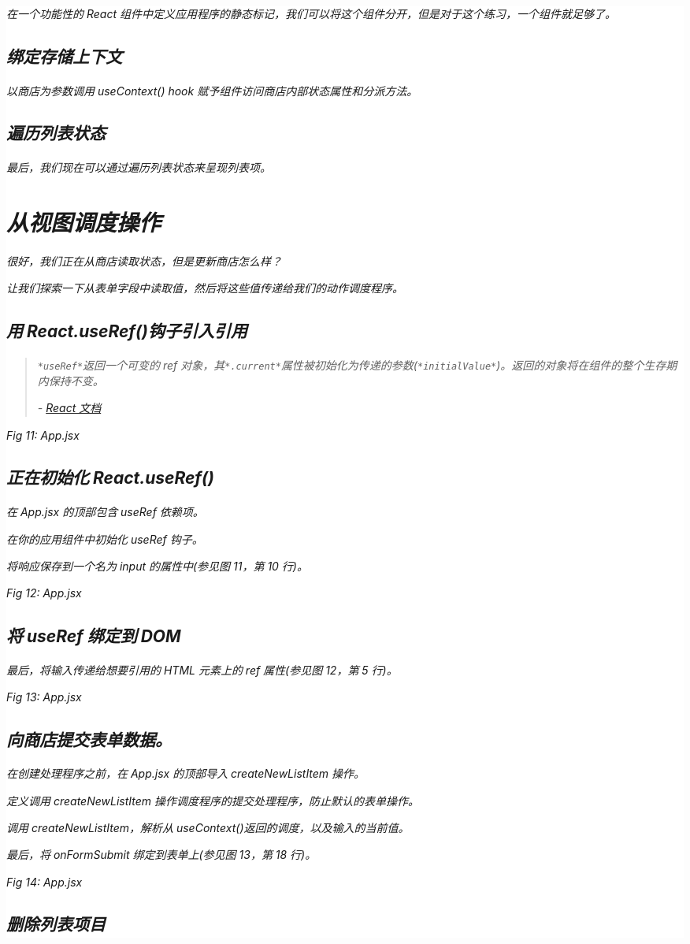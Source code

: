 *在一个功能性的 React 组件中定义应用程序的静态标记，我们可以将这个组件分开，但是对于这个练习，一个组件就足够了。*

## *绑定存储上下文*

*以商店为参数调用 useContext() hook 赋予组件访问商店内部状态属性和分派方法。*

## *遍历列表状态*

*最后，我们现在可以通过遍历列表状态来呈现列表项。*

# *从视图调度操作*

*很好，我们正在从商店读取状态，但是更新商店怎么样？*

*让我们探索一下从表单字段中读取值，然后将这些值传递给我们的动作调度程序。*

## *用 React.useRef()钩子引入引用*

> *`*useRef*`返回一个可变的 ref 对象，其`*.current*`属性被初始化为传递的参数(`*initialValue*`)。返回的对象将在组件的整个生存期内保持不变。*
> 
> *- [React 文档](https://reactjs.org/docs/hooks-reference.html#useref)*

*Fig 11: App.jsx*

## *正在初始化 React.useRef()*

*在 App.jsx 的顶部包含 useRef 依赖项。*

*在你的应用组件中初始化 useRef 钩子。*

*将响应保存到一个名为 input 的属性中(参见图 11，第 10 行)。*

*Fig 12: App.jsx*

## *将 useRef 绑定到 DOM*

*最后，将输入传递给想要引用的 HTML 元素上的 *ref* 属性(参见图 12，第 5 行)。*

*Fig 13: App.jsx*

## *向商店提交表单数据。*

*在创建处理程序之前，在 App.jsx 的顶部导入 createNewListItem 操作。*

*定义调用 createNewListItem 操作调度程序的提交处理程序，防止默认的表单操作。*

*调用 createNewListItem，解析从 useContext()返回的调度，以及输入的当前值。*

*最后，将 onFormSubmit 绑定到表单上(参见图 13，第 18 行)。*

*Fig 14: App.jsx*

## *删除列表项目*
